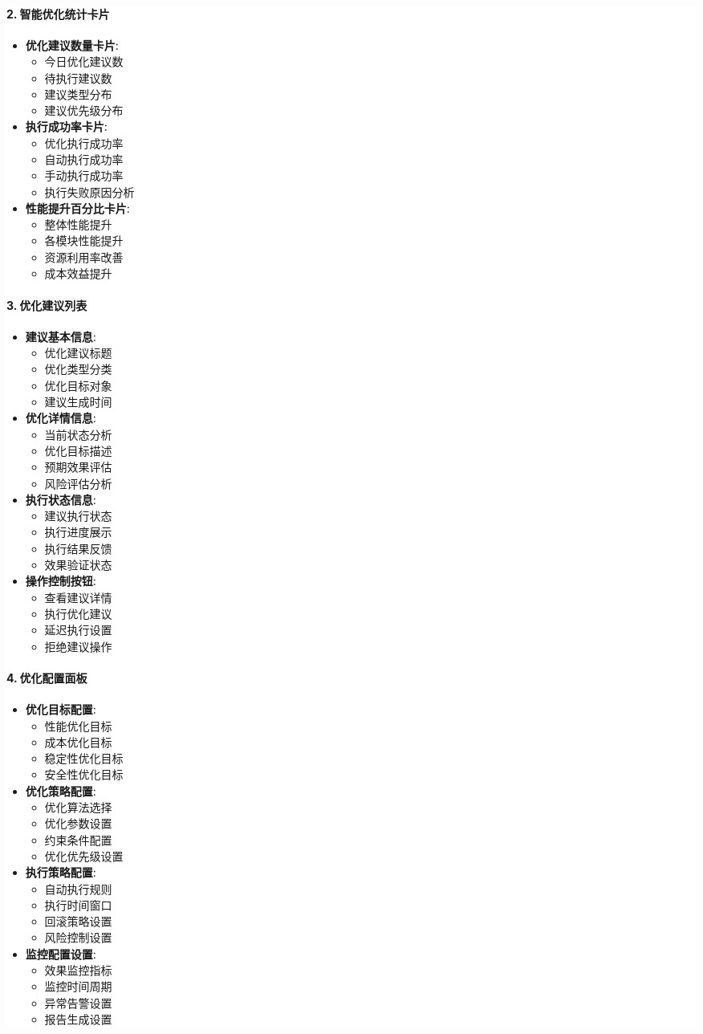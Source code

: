 #### 2. 智能优化统计卡片
- **优化建议数量卡片**:
  - 今日优化建议数
  - 待执行建议数
  - 建议类型分布
  - 建议优先级分布
- **执行成功率卡片**:
  - 优化执行成功率
  - 自动执行成功率
  - 手动执行成功率
  - 执行失败原因分析
- **性能提升百分比卡片**:
  - 整体性能提升
  - 各模块性能提升
  - 资源利用率改善
  - 成本效益提升

#### 3. 优化建议列表
- **建议基本信息**:
  - 优化建议标题
  - 优化类型分类
  - 优化目标对象
  - 建议生成时间
- **优化详情信息**:
  - 当前状态分析
  - 优化目标描述
  - 预期效果评估
  - 风险评估分析
- **执行状态信息**:
  - 建议执行状态
  - 执行进度展示
  - 执行结果反馈
  - 效果验证状态
- **操作控制按钮**:
  - 查看建议详情
  - 执行优化建议
  - 延迟执行设置
  - 拒绝建议操作

#### 4. 优化配置面板
- **优化目标配置**:
  - 性能优化目标
  - 成本优化目标
  - 稳定性优化目标
  - 安全性优化目标
- **优化策略配置**:
  - 优化算法选择
  - 优化参数设置
  - 约束条件配置
  - 优化优先级设置
- **执行策略配置**:
  - 自动执行规则
  - 执行时间窗口
  - 回滚策略设置
  - 风险控制设置
- **监控配置设置**:
  - 效果监控指标
  - 监控时间周期
  - 异常告警设置
  - 报告生成设置
